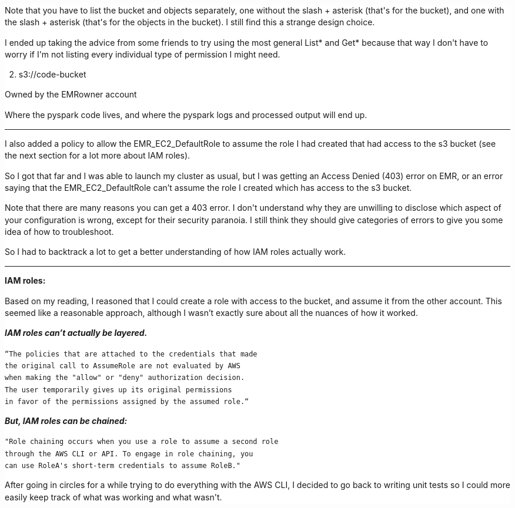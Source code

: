 
Note that you have to list the bucket and objects separately, 
one without the slash + asterisk (that's for the bucket), 
and one with the slash + asterisk (that's for the objects in the bucket).
I still find this a strange design choice.

I ended up taking the advice from some friends to try using the most 
general List* and Get* because that way I don't have to worry if I'm not listing
every individual type of permission I might need. 

2)  s3://code-bucket

Owned by the EMRowner account

Where the pyspark code lives, 
and where the pyspark logs and processed output will end up.

----------
I also added a policy to allow the EMR_EC2_DefaultRole to assume the role I had
created that had access to the s3 bucket (see the next section for a lot more about IAM roles).

So I got that far and I was able to launch my cluster as usual, but I was 
getting an Access Denied (403) error on EMR, 
or an error saying that the EMR_EC2_DefaultRole can’t 
assume the role I created which has access to the s3 bucket.

Note that there are many reasons you can get a 403 error. I don't understand why they are unwilling to 
disclose which aspect of your configuration is wrong, except for their security paranoia. I still think 
they should give categories of errors to give you some idea of how to troubleshoot. 

So I had to backtrack a lot to get a better understanding of how IAM roles actually work.

----------
**IAM roles:**

Based on my reading, I reasoned that I could create a role with access 
to the bucket, and assume it from the other account. 
This seemed like a reasonable approach, although I wasn’t exactly 
sure about all the nuances of how it worked.

***IAM roles can’t actually be layered.***

    “The policies that are attached to the credentials that made 
    the original call to AssumeRole are not evaluated by AWS 
    when making the "allow" or "deny" authorization decision. 
    The user temporarily gives up its original permissions 
    in favor of the permissions assigned by the assumed role.“

***But, IAM roles can be chained:***

    "Role chaining occurs when you use a role to assume a second role 
    through the AWS CLI or API. To engage in role chaining, you 
    can use RoleA's short-term credentials to assume RoleB."
    
After going in circles for a while trying to do everything with the AWS CLI,
I decided to go back to writing unit tests so I could more easily
keep track of what was working and what wasn't. 
